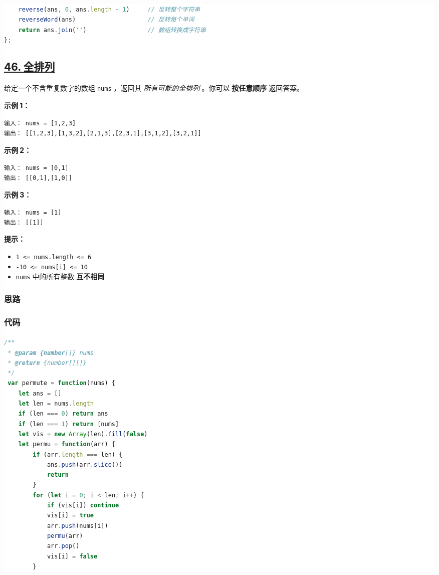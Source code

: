 ```javascript
    reverse(ans, 0, ans.length - 1)     // 反转整个字符串
    reverseWord(ans)                    // 反转每个单词
    return ans.join('')                 // 数组转换成字符串
};
```

## [46. 全排列](https://leetcode-cn.com/problems/permutations/)

给定一个不含重复数字的数组 `nums` ，返回其 _所有可能的全排列_ 。你可以 **按任意顺序** 返回答案。

**示例 1：**

```
输入： nums = [1,2,3]
输出： [[1,2,3],[1,3,2],[2,1,3],[2,3,1],[3,1,2],[3,2,1]]
```

**示例 2：**

```
输入： nums = [0,1]
输出： [[0,1],[1,0]]
```

**示例 3：**

```
输入： nums = [1]
输出： [[1]]
```

&#x20;

**提示：**

* `1 <= nums.length <= 6`
* `-10 <= nums[i] <= 10`
* `nums` 中的所有整数 **互不相同**

### 思路

### 代码

```javascript
/**
 * @param {number[]} nums
 * @return {number[][]}
 */
 var permute = function(nums) {
    let ans = []
    let len = nums.length
    if (len === 0) return ans
    if (len === 1) return [nums]
    let vis = new Array(len).fill(false)
    let permu = function(arr) {
        if (arr.length === len) {
            ans.push(arr.slice())
            return
        }
        for (let i = 0; i < len; i++) {
            if (vis[i]) continue
            vis[i] = true
            arr.push(nums[i])
            permu(arr)
            arr.pop()
            vis[i] = false
        }
```